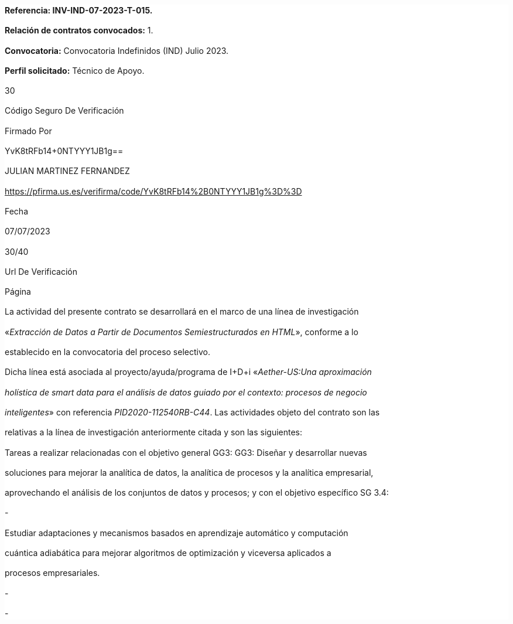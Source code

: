 **Referencia: INV-IND-07-2023-T-015.**

**Relación de contratos convocados:** 1.

**Convocatoria:** Convocatoria Indefinidos (IND) Julio 2023.

**Perfil solicitado:** Técnico de Apoyo.

30

Código Seguro De Verificación

Firmado Por

YvK8tRFb14+0NTYYY1JB1g==

JULIAN MARTINEZ FERNANDEZ

<https://pfirma.us.es/verifirma/code/YvK8tRFb14%2B0NTYYY1JB1g%3D%3D>

Fecha

07/07/2023

30/40

Url De Verificación

Página



<a name="br31"></a> 

La actividad del presente contrato se desarrollará en el marco de una línea de investigación

«*Extracción de Datos a Partir de Documentos Semiestructurados en HTML*», conforme a lo

establecido en la convocatoria del proceso selectivo.

Dicha línea está asociada al proyecto/ayuda/programa de I+D+i «*Aether-US:Una aproximación*

*holística de smart data para el análisis de datos guiado por el contexto: procesos de negocio*

*inteligentes*» con referencia *PID2020-112540RB-C44*. Las actividades objeto del contrato son las

relativas a la línea de investigación anteriormente citada y son las siguientes:

Tareas a realizar relacionadas con el objetivo general GG3: GG3: Diseñar y desarrollar nuevas

soluciones para mejorar la analítica de datos, la analítica de procesos y la analítica empresarial,

aprovechando el análisis de los conjuntos de datos y procesos; y con el objetivo específico SG 3.4:

\-

Estudiar adaptaciones y mecanismos basados en aprendizaje automático y computación

cuántica adiabática para mejorar algoritmos de optimización y viceversa aplicados a

procesos empresariales.

\-

\-
